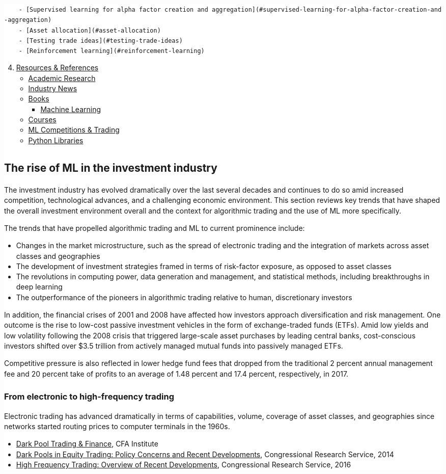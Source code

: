         - [Supervised learning for alpha factor creation and aggregation](#supervised-learning-for-alpha-factor-creation-and-aggregation)
        - [Asset allocation](#asset-allocation)
        - [Testing trade ideas](#testing-trade-ideas)
        - [Reinforcement learning](#reinforcement-learning)
4. [Resources & References](#resources--references)
    * [Academic Research](#academic-research)
    * [Industry News](#industry-news)
    * [Books](#books)
        - [Machine Learning](#machine-learning)
    * [Courses](#courses)
    * [ML Competitions & Trading](#ml-competitions--trading)
    * [Python Libraries](#python-libraries)

## The rise of ML in the investment industry

The investment industry has evolved dramatically over the last several decades and continues to do so amid increased competition, technological advances, and a challenging economic environment. This section reviews key trends that have shaped the overall investment environment overall and the context for algorithmic trading and the use of ML more specifically.

The trends that have propelled algorithmic trading and ML to current prominence include:
- Changes in the market microstructure, such as the spread of electronic trading and the integration of markets across asset classes and geographies
- The development of investment strategies framed in terms of risk-factor exposure, as opposed to asset classes
- The revolutions in computing power, data generation and management, and statistical methods, including breakthroughs in deep learning
- The outperformance of the pioneers in algorithmic trading relative to human, discretionary investors

In addition, the financial crises of 2001 and 2008 have affected how investors approach diversification and risk management. One outcome is the rise to low-cost passive investment vehicles in the form of exchange-traded funds (ETFs). Amid low yields and low volatility following the 2008 crisis that triggered large-scale asset purchases by leading central banks, cost-conscious investors shifted over $3.5 trillion from actively managed mutual funds into passively managed ETFs. 

Competitive pressure is also reflected in lower hedge fund fees that dropped from the traditional 2 percent annual management fee and 20 percent take of profits to an average of 1.48 percent and 17.4 percent, respectively, in 2017.

### From electronic to high-frequency trading

Electronic trading has advanced dramatically in terms of capabilities, volume, coverage of asset classes, and geographies since networks started routing prices to computer terminals in the 1960s.

- [Dark Pool Trading & Finance](https://www.cfainstitute.org/en/advocacy/issues/dark-pools), CFA Institute
- [Dark Pools in Equity Trading: Policy Concerns and Recent Developments](https://crsreports.congress.gov/product/pdf/R/R43739), Congressional Research Service, 2014
- [High Frequency Trading: Overview of Recent Developments](https://fas.org/sgp/crs/misc/R44443.pdf), Congressional Research Service, 2016
